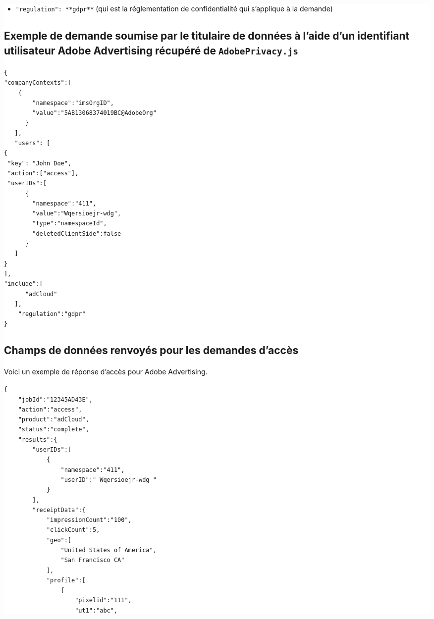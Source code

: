 * `"regulation": **gdpr**` (qui est la réglementation de confidentialité qui s’applique à la demande)

## Exemple de demande soumise par le titulaire de données à l’aide d’un identifiant utilisateur Adobe Advertising récupéré de `AdobePrivacy.js`

```
{
"companyContexts":[
    {
        "namespace":"imsOrgID",
        "value":"5AB13068374019BC@AdobeOrg"
      }
   ],
   "users": [
{
 "key": "John Doe",
 "action":["access"],
 "userIDs":[
      { 
        "namespace":"411",
        "value":"Wqersioejr-wdg",
        "type":"namespaceId",
        "deletedClientSide":false
      }
   ]
}
],
"include":[
      "adCloud"
   ],
    "regulation":"gdpr"
}
```

## Champs de données renvoyés pour les demandes d’accès

Voici un exemple de réponse d’accès pour Adobe Advertising.

```
{
    "jobId":"12345AD43E",
    "action":"access",
    "product":"adCloud",
    "status":"complete",
    "results":{
        "userIDs":[
            {
                "namespace":"411",
                "userID":" Wqersioejr-wdg "
            }
        ],
        "receiptData":{
            "impressionCount":"100",
            "clickCount":5,
            "geo":[
                "United States of America",
                "San Francisco CA"
            ],
            "profile":[
                {
                    "pixelid":"111",
                    "ut1":"abc",
```